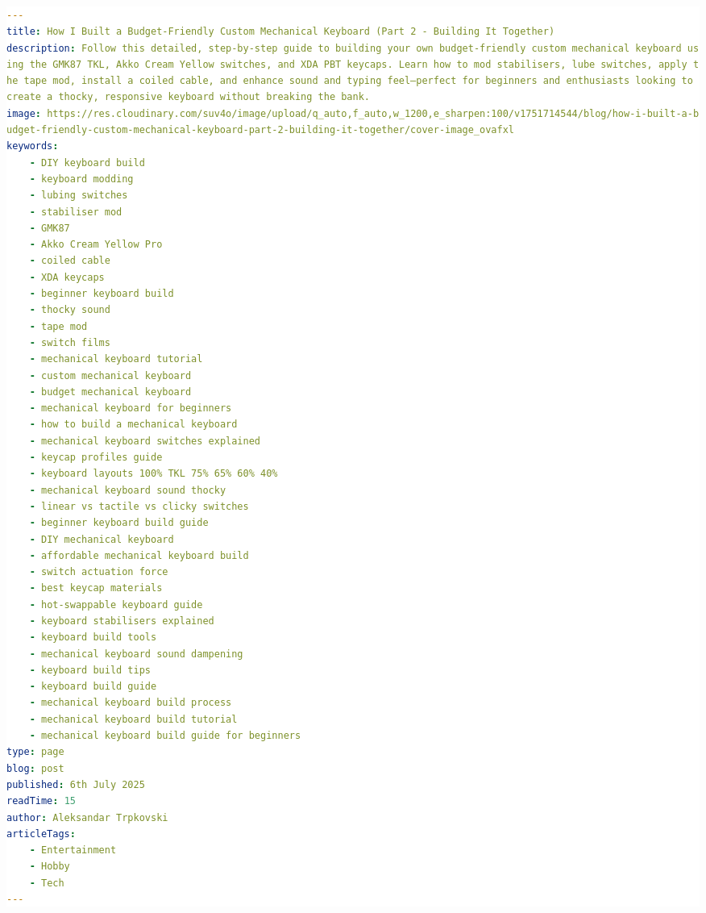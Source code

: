 ```yaml
---
title: How I Built a Budget-Friendly Custom Mechanical Keyboard (Part 2 - Building It Together)
description: Follow this detailed, step-by-step guide to building your own budget-friendly custom mechanical keyboard using the GMK87 TKL, Akko Cream Yellow switches, and XDA PBT keycaps. Learn how to mod stabilisers, lube switches, apply the tape mod, install a coiled cable, and enhance sound and typing feel—perfect for beginners and enthusiasts looking to create a thocky, responsive keyboard without breaking the bank.
image: https://res.cloudinary.com/suv4o/image/upload/q_auto,f_auto,w_1200,e_sharpen:100/v1751714544/blog/how-i-built-a-budget-friendly-custom-mechanical-keyboard-part-2-building-it-together/cover-image_ovafxl
keywords:
    - DIY keyboard build
    - keyboard modding
    - lubing switches
    - stabiliser mod
    - GMK87
    - Akko Cream Yellow Pro
    - coiled cable
    - XDA keycaps
    - beginner keyboard build
    - thocky sound
    - tape mod
    - switch films
    - mechanical keyboard tutorial
    - custom mechanical keyboard
    - budget mechanical keyboard
    - mechanical keyboard for beginners
    - how to build a mechanical keyboard
    - mechanical keyboard switches explained
    - keycap profiles guide
    - keyboard layouts 100% TKL 75% 65% 60% 40%
    - mechanical keyboard sound thocky
    - linear vs tactile vs clicky switches
    - beginner keyboard build guide
    - DIY mechanical keyboard
    - affordable mechanical keyboard build
    - switch actuation force
    - best keycap materials
    - hot-swappable keyboard guide
    - keyboard stabilisers explained
    - keyboard build tools
    - mechanical keyboard sound dampening
    - keyboard build tips
    - keyboard build guide
    - mechanical keyboard build process
    - mechanical keyboard build tutorial
    - mechanical keyboard build guide for beginners
type: page
blog: post
published: 6th July 2025
readTime: 15
author: Aleksandar Trpkovski
articleTags:
    - Entertainment
    - Hobby
    - Tech
---
```
